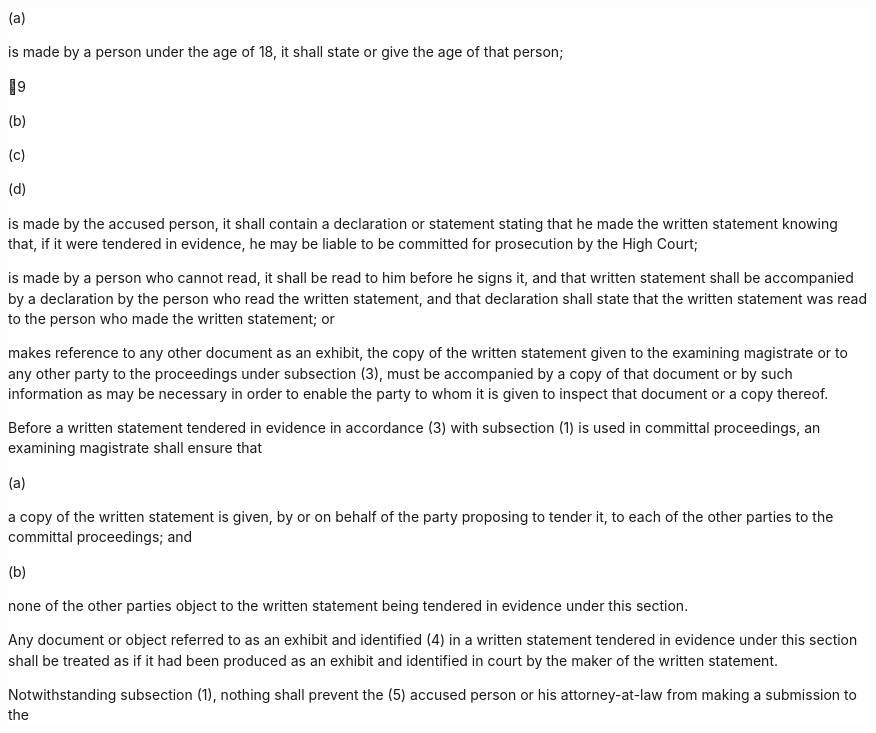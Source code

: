 (a)

is made by a person under the age of 18, it shall state or give
the age of that person;

9

(b)

(c)

(d)

is made by the accused person, it shall contain a declaration
or  statement  stating  that  he  made  the  written  statement
knowing that, if it were tendered in evidence, he may be liable
to be committed for prosecution by the High Court;

is made by a person who cannot read, it shall be read to him
before  he  signs  it,  and  that  written  statement  shall  be
accompanied  by  a  declaration  by  the  person  who  read  the
written  statement,  and  that  declaration  shall  state  that  the
written  statement  was  read  to  the  person  who  made  the
written statement; or

makes reference to any other document as an exhibit, the copy
of the written statement given to the examining magistrate or
to any other party to the proceedings under subsection (3),
must be accompanied by a copy of that document or by such
information as may be necessary in order to enable the party
to whom it is given to inspect that document or a copy thereof.

Before a written statement tendered in evidence in accordance
(3)
with  subsection  (1)  is  used  in  committal  proceedings,  an  examining
magistrate shall ensure that

(a)

a copy of the written statement is given, by or on behalf of
the party proposing to tender it, to each of the other parties
to the committal proceedings; and

(b)

none of the other parties object to the written statement being
tendered in evidence under this section.

Any document or object referred to as an exhibit and identified
(4)
in a written statement tendered in evidence under this section shall be
treated as if it had been produced as an exhibit and identified in court
by the maker of the written statement.

Notwithstanding  subsection  (1),  nothing  shall  prevent  the
(5)
accused person or his attorney-at-law from making a submission to the
